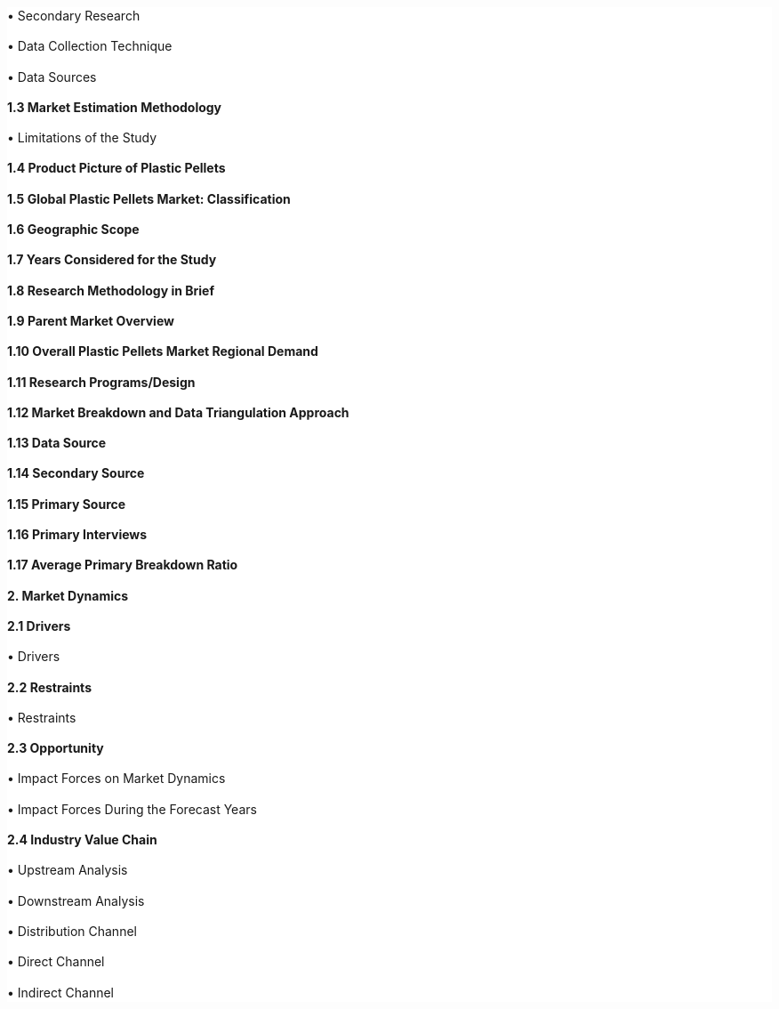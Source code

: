 • Secondary Research

• Data Collection Technique

• Data Sources

<strong>1.3 Market Estimation Methodology</strong>

• Limitations of the Study

<strong>1.4 Product Picture of Plastic Pellets</strong>

<strong>1.5 Global Plastic Pellets Market: Classification</strong>

<strong>1.6 Geographic Scope</strong>

<strong>1.7 Years Considered for the Study</strong>

<strong>1.8 Research Methodology in Brief</strong>

<strong>1.9 Parent Market Overview</strong>

<strong>1.10 Overall Plastic Pellets Market Regional Demand</strong>

<strong>1.11 Research Programs/Design</strong>

<strong>1.12 Market Breakdown and Data Triangulation Approach</strong>

<strong>1.13 Data Source</strong>

<strong>1.14 Secondary Source</strong>

<strong>1.15 Primary Source</strong>

<strong>1.16 Primary Interviews</strong>

<strong>1.17 Average Primary Breakdown Ratio</strong>

<strong>2. Market Dynamics</strong>

<strong>2.1 Drivers</strong>

• Drivers

<strong>2.2 Restraints</strong>

• Restraints

<strong>2.3 Opportunity</strong>

• Impact Forces on Market Dynamics

• Impact Forces During the Forecast Years

<strong>2.4 Industry Value Chain</strong>

• Upstream Analysis

• Downstream Analysis

• Distribution Channel

• Direct Channel

• Indirect Channel

